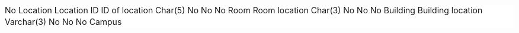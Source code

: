    <td width="71">No</td>

   <td width="68"> </td>

  </tr>

  <tr>

   <td rowspan="4" width="103">Location</td>

   <td width="131">Location ID</td>

   <td width="104">ID of location</td>

   <td width="99">Char(5)</td>

   <td width="56">No</td>

   <td width="65">No</td>

   <td width="71">No</td>

   <td width="68"> </td>

  </tr>

  <tr>

   <td width="131">Room</td>

   <td width="104">Room location</td>

   <td width="99">Char(3)</td>

   <td width="56">No</td>

   <td width="65">No</td>

   <td width="71">No</td>

   <td width="68"> </td>

  </tr>

  <tr>

   <td width="131">Building</td>

   <td width="104">Building location</td>

   <td width="99">Varchar(3)</td>

   <td width="56">No</td>

   <td width="65">No</td>

   <td width="71">No</td>

   <td width="68"> </td>

  </tr>

  <tr>

   <td width="131">Campus</td>
